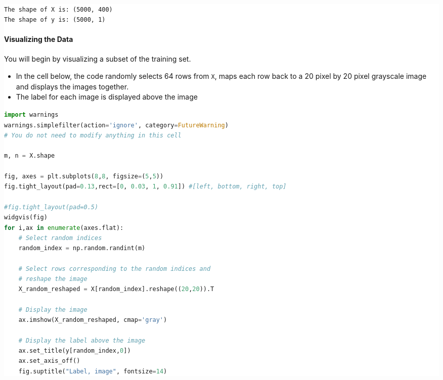     The shape of X is: (5000, 400)
    The shape of y is: (5000, 1)


#### Visualizing the Data

You will begin by visualizing a subset of the training set. 
- In the cell below, the code randomly selects 64 rows from `X`, maps each row back to a 20 pixel by 20 pixel grayscale image and displays the images together. 
- The label for each image is displayed above the image 


```python
import warnings
warnings.simplefilter(action='ignore', category=FutureWarning)
# You do not need to modify anything in this cell

m, n = X.shape

fig, axes = plt.subplots(8,8, figsize=(5,5))
fig.tight_layout(pad=0.13,rect=[0, 0.03, 1, 0.91]) #[left, bottom, right, top]

#fig.tight_layout(pad=0.5)
widgvis(fig)
for i,ax in enumerate(axes.flat):
    # Select random indices
    random_index = np.random.randint(m)
    
    # Select rows corresponding to the random indices and
    # reshape the image
    X_random_reshaped = X[random_index].reshape((20,20)).T
    
    # Display the image
    ax.imshow(X_random_reshaped, cmap='gray')
    
    # Display the label above the image
    ax.set_title(y[random_index,0])
    ax.set_axis_off()
    fig.suptitle("Label, image", fontsize=14)
```


